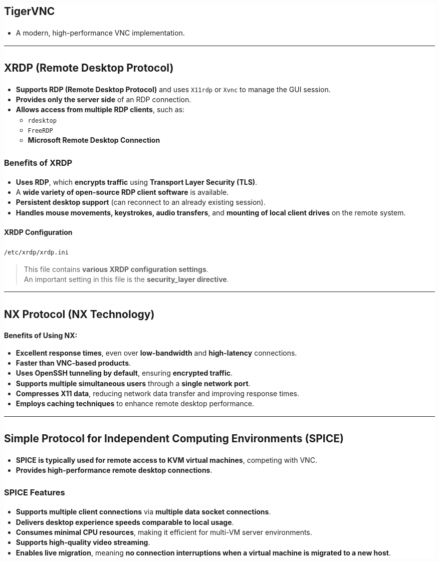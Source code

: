 
## TigerVNC
- A modern, high-performance VNC implementation.

---

## XRDP (Remote Desktop Protocol)
- **Supports RDP (Remote Desktop Protocol)** and uses `X11rdp` or `Xvnc` to manage the GUI session.
- **Provides only the server side** of an RDP connection.
- **Allows access from multiple RDP clients**, such as:
  - `rdesktop`
  - `FreeRDP`
  - **Microsoft Remote Desktop Connection**

### **Benefits of XRDP**
- **Uses RDP**, which **encrypts traffic** using **Transport Layer Security (TLS)**.
- A **wide variety of open-source RDP client software** is available.
- **Persistent desktop support** (can reconnect to an already existing session).
- **Handles mouse movements, keystrokes, audio transfers**, and **mounting of local client drives** on the remote system.

#### XRDP Configuration
```bash
/etc/xrdp/xrdp.ini
```
> This file contains **various XRDP configuration settings**.  
> An important setting in this file is the **security_layer directive**.

---

## NX Protocol (NX Technology)
**Benefits of Using NX:**
- **Excellent response times**, even over **low-bandwidth** and **high-latency** connections.
- **Faster than VNC-based products**.
- **Uses OpenSSH tunneling by default**, ensuring **encrypted traffic**.
- **Supports multiple simultaneous users** through a **single network port**.
- **Compresses X11 data**, reducing network data transfer and improving response times.
- **Employs caching techniques** to enhance remote desktop performance.

---

## Simple Protocol for Independent Computing Environments (SPICE)
- **SPICE is typically used for remote access to KVM virtual machines**, competing with VNC.
- **Provides high-performance remote desktop connections**.

### **SPICE Features**
- **Supports multiple client connections** via **multiple data socket connections**.
- **Delivers desktop experience speeds comparable to local usage**.
- **Consumes minimal CPU resources**, making it efficient for multi-VM server environments.
- **Supports high-quality video streaming**.
- **Enables live migration**, meaning **no connection interruptions when a virtual machine is migrated to a new host**.
